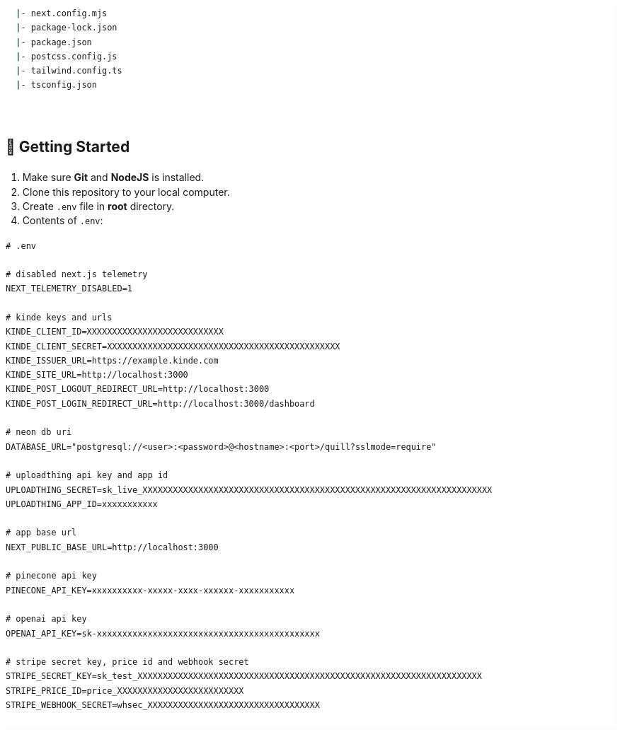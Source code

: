```bash
  |- next.config.mjs
  |- package-lock.json
  |- package.json
  |- postcss.config.js
  |- tailwind.config.ts
  |- tsconfig.json
```

<br />

## :toolbox: Getting Started

1. Make sure **Git** and **NodeJS** is installed.
2. Clone this repository to your local computer.
3. Create `.env` file in **root** directory.
4. Contents of `.env`:

```env
# .env

# disabled next.js telemetry
NEXT_TELEMETRY_DISABLED=1

# kinde keys and urls
KINDE_CLIENT_ID=XXXXXXXXXXXXXXXXXXXXXXXXXXX
KINDE_CLIENT_SECRET=XXXXXXXXXXXXXXXXXXXXXXXXXXXXXXXXXXXXXXXXXXXXXX
KINDE_ISSUER_URL=https://example.kinde.com
KINDE_SITE_URL=http://localhost:3000
KINDE_POST_LOGOUT_REDIRECT_URL=http://localhost:3000
KINDE_POST_LOGIN_REDIRECT_URL=http://localhost:3000/dashboard

# neon db uri
DATABASE_URL="postgresql://<user>:<password>@<hostname>:<port>/quill?sslmode=require"

# uploadthing api key and app id
UPLOADTHING_SECRET=sk_live_XXXXXXXXXXXXXXXXXXXXXXXXXXXXXXXXXXXXXXXXXXXXXXXXXXXXXXXXXXXXXXXXXXXXX
UPLOADTHING_APP_ID=xxxxxxxxxxx

# app base url
NEXT_PUBLIC_BASE_URL=http://localhost:3000

# pinecone api key
PINECONE_API_KEY=xxxxxxxxxx-xxxxx-xxxx-xxxxxx-xxxxxxxxxxx

# openai api key
OPENAI_API_KEY=sk-xxxxxxxxxxxxxxxxxxxxxxxxxxxxxxxxxxxxxxxxxxxx

# stripe secret key, price id and webhook secret
STRIPE_SECRET_KEY=sk_test_XXXXXXXXXXXXXXXXXXXXXXXXXXXXXXXXXXXXXXXXXXXXXXXXXXXXXXXXXXXXXXXXXXXX
STRIPE_PRICE_ID=price_XXXXXXXXXXXXXXXXXXXXXXXXX
STRIPE_WEBHOOK_SECRET=whsec_XXXXXXXXXXXXXXXXXXXXXXXXXXXXXXXXXX


```
